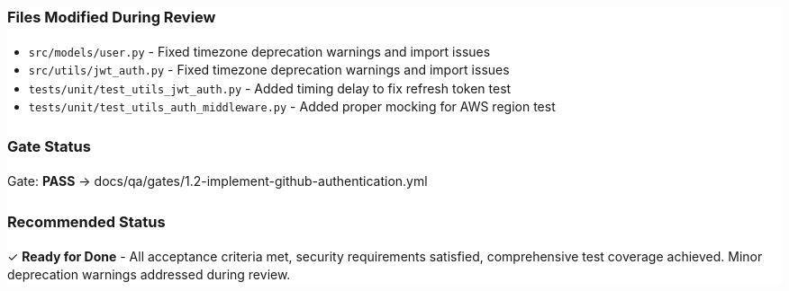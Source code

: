 ### Files Modified During Review

- `src/models/user.py` - Fixed timezone deprecation warnings and import issues
- `src/utils/jwt_auth.py` - Fixed timezone deprecation warnings and import issues  
- `tests/unit/test_utils_jwt_auth.py` - Added timing delay to fix refresh token test
- `tests/unit/test_utils_auth_middleware.py` - Added proper mocking for AWS region test

### Gate Status

Gate: **PASS** → docs/qa/gates/1.2-implement-github-authentication.yml

### Recommended Status

✓ **Ready for Done** - All acceptance criteria met, security requirements satisfied, comprehensive test coverage achieved. Minor deprecation warnings addressed during review.
